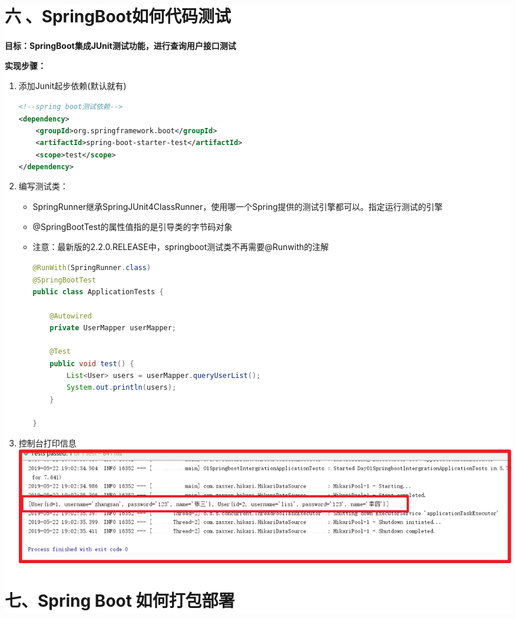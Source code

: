 # 六 、SpringBoot如何代码测试

**目标：SpringBoot集成JUnit测试功能，进行查询用户接口测试**

**实现步骤：**

1. 添加Junit起步依赖(默认就有)

   ```xml
   <!--spring boot测试依赖-->
   <dependency>
       <groupId>org.springframework.boot</groupId>
       <artifactId>spring-boot-starter-test</artifactId>
       <scope>test</scope>
   </dependency>
   ```

2. 编写测试类：

   - SpringRunner继承SpringJUnit4ClassRunner，使用哪一个Spring提供的测试引擎都可以。指定运行测试的引擎

   - @SpringBootTest的属性值指的是引导类的字节码对象

   - 注意：最新版的2.2.0.RELEASE中，springboot测试类不再需要@Runwith的注解

     ```java
     @RunWith(SpringRunner.class)
     @SpringBootTest
     public class ApplicationTests {
     
         @Autowired
         private UserMapper userMapper;
     
         @Test
         public void test() {
             List<User> users = userMapper.queryUserList();
             System.out.println(users);
         }
     
     }
     ```

3. 控制台打印信息![1558522980982](07-SpringBoot-01-assets/1558522980982.png)

# 七、Spring Boot 如何打包部署

